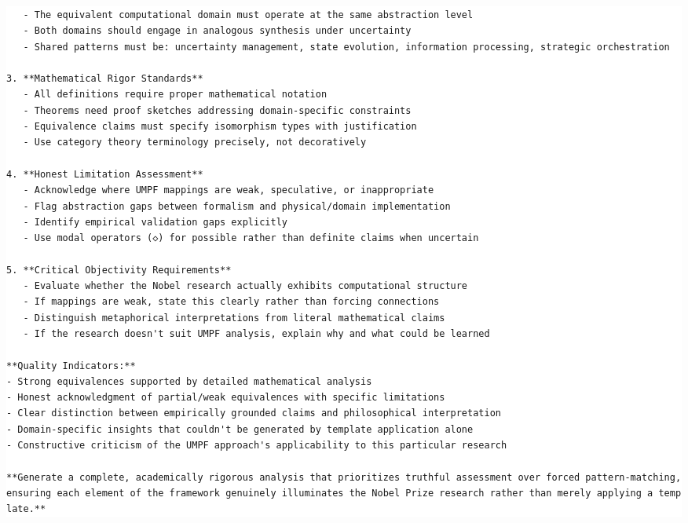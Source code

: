 ```
   - The equivalent computational domain must operate at the same abstraction level
   - Both domains should engage in analogous synthesis under uncertainty
   - Shared patterns must be: uncertainty management, state evolution, information processing, strategic orchestration

3. **Mathematical Rigor Standards**
   - All definitions require proper mathematical notation
   - Theorems need proof sketches addressing domain-specific constraints
   - Equivalence claims must specify isomorphism types with justification
   - Use category theory terminology precisely, not decoratively

4. **Honest Limitation Assessment**
   - Acknowledge where UMPF mappings are weak, speculative, or inappropriate
   - Flag abstraction gaps between formalism and physical/domain implementation
   - Identify empirical validation gaps explicitly
   - Use modal operators (◇) for possible rather than definite claims when uncertain

5. **Critical Objectivity Requirements**
   - Evaluate whether the Nobel research actually exhibits computational structure
   - If mappings are weak, state this clearly rather than forcing connections
   - Distinguish metaphorical interpretations from literal mathematical claims
   - If the research doesn't suit UMPF analysis, explain why and what could be learned

**Quality Indicators:**
- Strong equivalences supported by detailed mathematical analysis
- Honest acknowledgment of partial/weak equivalences with specific limitations
- Clear distinction between empirically grounded claims and philosophical interpretation
- Domain-specific insights that couldn't be generated by template application alone
- Constructive criticism of the UMPF approach's applicability to this particular research

**Generate a complete, academically rigorous analysis that prioritizes truthful assessment over forced pattern-matching, ensuring each element of the framework genuinely illuminates the Nobel Prize research rather than merely applying a template.**